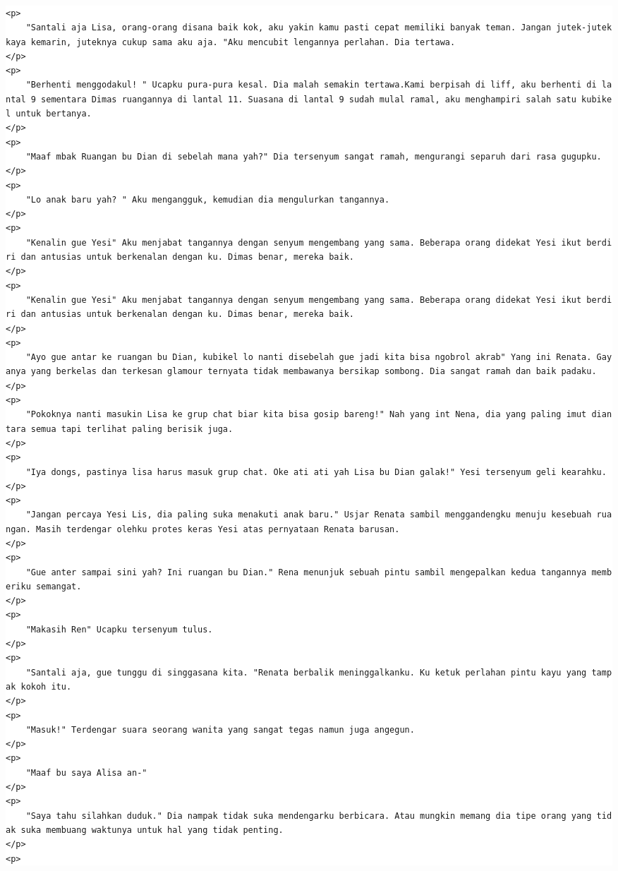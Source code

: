     <p>
        "Santali aja Lisa, orang-orang disana baik kok, aku yakin kamu pasti cepat memiliki banyak teman. Jangan jutek-jutek kaya kemarin, juteknya cukup sama aku aja. "Aku mencubit lengannya perlahan. Dia tertawa. 
    </p>
    <p>
        "Berhenti menggodakul! " Ucapku pura-pura kesal. Dia malah semakin tertawa.Kami berpisah di liff, aku berhenti di lantal 9 sementara Dimas ruangannya di lantal 11. Suasana di lantal 9 sudah mulal ramal, aku menghampiri salah satu kubikel untuk bertanya. 
    </p>
    <p>
        "Maaf mbak Ruangan bu Dian di sebelah mana yah?" Dia tersenyum sangat ramah, mengurangi separuh dari rasa gugupku. 
    </p>
    <p>
        "Lo anak baru yah? " Aku mengangguk, kemudian dia mengulurkan tangannya. 
    </p>
    <p>
        "Kenalin gue Yesi" Aku menjabat tangannya dengan senyum mengembang yang sama. Beberapa orang didekat Yesi ikut berdiri dan antusias untuk berkenalan dengan ku. Dimas benar, mereka baik. 
    </p>
    <p>
        "Kenalin gue Yesi" Aku menjabat tangannya dengan senyum mengembang yang sama. Beberapa orang didekat Yesi ikut berdiri dan antusias untuk berkenalan dengan ku. Dimas benar, mereka baik. 
    </p>
    <p>
        "Ayo gue antar ke ruangan bu Dian, kubikel lo nanti disebelah gue jadi kita bisa ngobrol akrab" Yang ini Renata. Gayanya yang berkelas dan terkesan glamour ternyata tidak membawanya bersikap sombong. Dia sangat ramah dan baik padaku. 
    </p>
    <p>
        "Pokoknya nanti masukin Lisa ke grup chat biar kita bisa gosip bareng!" Nah yang int Nena, dia yang paling imut diantara semua tapi terlihat paling berisik juga. 
    </p>
    <p>
        "Iya dongs, pastinya lisa harus masuk grup chat. Oke ati ati yah Lisa bu Dian galak!" Yesi tersenyum geli kearahku. 
    </p>
    <p>
        "Jangan percaya Yesi Lis, dia paling suka menakuti anak baru." Usjar Renata sambil menggandengku menuju kesebuah ruangan. Masih terdengar olehku protes keras Yesi atas pernyataan Renata barusan. 
    </p>
    <p>
        "Gue anter sampai sini yah? Ini ruangan bu Dian." Rena menunjuk sebuah pintu sambil mengepalkan kedua tangannya memberiku semangat. 
    </p>
    <p>
        "Makasih Ren" Ucapku tersenyum tulus. 
    </p>
    <p>
        "Santali aja, gue tunggu di singgasana kita. "Renata berbalik meninggalkanku. Ku ketuk perlahan pintu kayu yang tampak kokoh itu. 
    </p>
    <p>
        "Masuk!" Terdengar suara seorang wanita yang sangat tegas namun juga angegun. 
    </p>
    <p>
        "Maaf bu saya Alisa an-" 
    </p>
    <p>
        "Saya tahu silahkan duduk." Dia nampak tidak suka mendengarku berbicara. Atau mungkin memang dia tipe orang yang tidak suka membuang waktunya untuk hal yang tidak penting. 
    </p>
    <p>